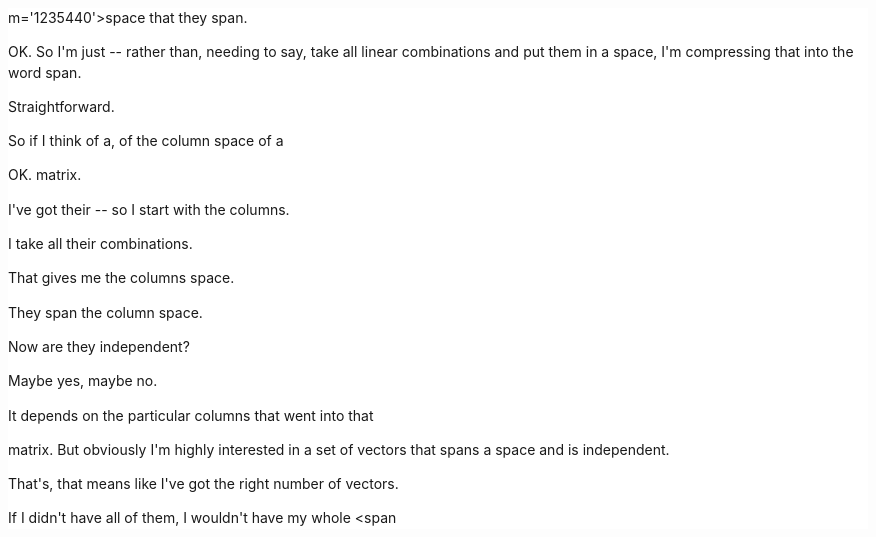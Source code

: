   m='1235440'>space</span> <span m='1235950'>that</span> <span
  m='1236120'>they</span> <span m='1236280'>span.</span> </p><p><span
  m='1237490'>OK.</span> <span m='1237800'>So</span> <span
  m='1237940'>I'm</span> <span m='1238080'>just</span> <span
  m='1238510'>--</span> <span m='1239150'>rather</span> <span
  m='1239650'>than,</span> <span m='1240470'>needing</span> <span
  m='1241240'>to</span> <span m='1241380'>say,</span> <span
  m='1241820'>take</span> <span m='1242420'>all</span> <span
  m='1242930'>linear</span> <span m='1243370'>combinations</span> <span
  m='1244150'>and</span> <span m='1244320'>put</span> <span
  m='1244540'>them</span> <span m='1244700'>in</span> <span m='1244800'>a</span>
  <span m='1244880'>space,</span> <span m='1246200'>I'm</span> <span
  m='1247100'>compressing</span> <span m='1247780'>that</span> <span
  m='1248950'>into</span> <span m='1249650'>the</span> <span
  m='1249780'>word</span> <span m='1250270'>span.</span> </p><p><span
  m='1253400'>Straightforward.</span> </p><p><span m='1257520'>So</span> <span
  m='1257770'>if</span> <span m='1257910'>I</span> <span
  m='1258020'>think</span> <span m='1258310'>of</span> <span
  m='1258460'>a,</span> <span m='1258630'>of</span> <span m='1258890'>the</span>
  <span m='1259040'>column</span> <span m='1259490'>space</span> <span
  m='1259910'>of</span> <span m='1260020'>a</span> </p><p><span
  m='1260040'>OK.</span> <span m='1260100'>matrix.</span> </p><p><span
  m='1263890'>I've</span> <span m='1264030'>got</span> <span
  m='1264240'>their</span> <span m='1264390'>--</span> <span
  m='1264790'>so</span> <span m='1265290'>I</span> <span
  m='1265400'>start</span> <span m='1265680'>with</span> <span
  m='1265810'>the</span> <span m='1265900'>columns.</span> </p><p><span
  m='1267380'>I</span> <span m='1267520'>take</span> <span
  m='1267800'>all</span> <span m='1267960'>their</span> <span
  m='1268130'>combinations.</span> </p><p><span m='1268930'>That</span> <span
  m='1269140'>gives</span> <span m='1269340'>me</span> <span
  m='1269480'>the</span> <span m='1269620'>columns</span> <span
  m='1270020'>space.</span> </p><p><span m='1270760'>They</span> <span
  m='1270940'>span</span> <span m='1271560'>the</span> <span
  m='1271680'>column</span> <span m='1272120'>space.</span> </p><p><span
  m='1273440'>Now</span> <span m='1273850'>are</span> <span
  m='1274050'>they</span> <span m='1274240'>independent?</span> </p><p><span
  m='1276230'>Maybe</span> <span m='1276570'>yes,</span> <span
  m='1276920'>maybe</span> <span m='1277220'>no.</span> </p><p><span
  m='1279620'>It</span> <span m='1279750'>depends</span> <span
  m='1280200'>on</span> <span m='1280400'>the</span> <span
  m='1280940'>particular</span> <span m='1281720'>columns</span> <span
  m='1282210'>that</span> <span m='1282360'>went</span> <span
  m='1282570'>into</span> <span m='1282810'>that</span> </p><p><span
  m='1283060'>matrix.</span> <span m='1284470'>But</span> <span
  m='1285860'>obviously</span> <span m='1286820'>I'm</span> <span
  m='1287200'>highly</span> <span m='1287970'>interested</span> <span
  m='1288630'>in</span> <span m='1288980'>a</span> <span m='1289180'>set</span>
  <span m='1289700'>of</span> <span m='1289870'>vectors</span> <span
  m='1291310'>that</span> <span m='1292160'>spans</span> <span
  m='1292680'>a</span> <span m='1292790'>space</span> <span
  m='1293890'>and</span> <span m='1294380'>is</span> <span
  m='1294710'>independent.</span> </p><p><span m='1296870'>That's,</span> <span
  m='1297390'>that</span> <span m='1297770'>means</span> <span
  m='1298000'>like</span> <span m='1298230'>I've</span> <span
  m='1298350'>got</span> <span m='1298560'>the</span> <span
  m='1298670'>right</span> <span m='1299030'>number</span> <span
  m='1299420'>of</span> <span m='1299510'>vectors.</span> </p><p><span
  m='1301630'>If</span> <span m='1301820'>I</span> <span
  m='1301910'>didn't</span> <span m='1302200'>have</span> <span
  m='1302560'>all</span> <span m='1302830'>of</span> <span
  m='1302880'>them,</span> <span m='1303520'>I</span> <span
  m='1303980'>wouldn't</span> <span m='1304300'>have</span> <span
  m='1304890'>my</span> <span m='1305210'>whole</span> <span